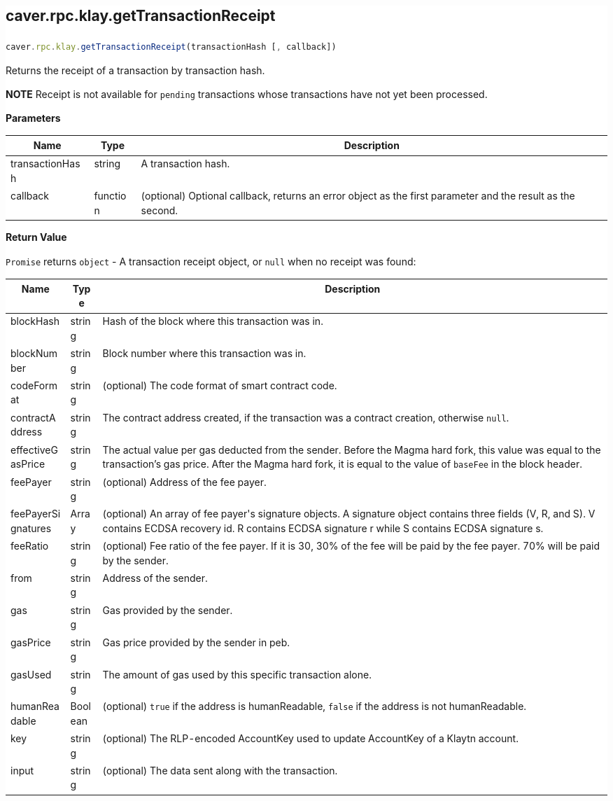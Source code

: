 ## caver.rpc.klay.getTransactionReceipt <a href="#caver-rpc-klay-gettransactionreceipt" id="caver-rpc-klay-gettransactionreceipt"></a>

```javascript
caver.rpc.klay.getTransactionReceipt(transactionHash [, callback])
```

Returns the receipt of a transaction by transaction hash.

**NOTE** Receipt is not available for `pending` transactions whose transactions have not yet been processed.

**Parameters**

| Name            | Type     | Description                                                                                                                   |
| --------------- | -------- | ----------------------------------------------------------------------------------------------------------------------------- |
| transactionHash | string   | A transaction hash.                                                                                                           |
| callback        | function | (optional) Optional callback, returns an error object as the first parameter and the result as the second. |

**Return Value**

`Promise` returns `object` - A transaction receipt object, or `null` when no receipt was found:

| Name               | Type    | Description                                                                                                                                                                                                                                                       |
| ------------------ | ------- | ----------------------------------------------------------------------------------------------------------------------------------------------------------------------------------------------------------------------------------------------------------------- |
| blockHash          | string  | Hash of the block where this transaction was in.                                                                                                                                                                                                                  |
| blockNumber        | string  | Block number where this transaction was in.                                                                                                                                                                                                                       |
| codeFormat         | string  | (optional) The code format of smart contract code.                                                                                                                                                                                             |
| contractAddress    | string  | The contract address created, if the transaction was a contract creation, otherwise `null`.                                                                                                                                                                       |
| effectiveGasPrice  | string  | The actual value per gas deducted from the sender. Before the Magma hard fork, this value was equal to the transaction’s gas price. After the Magma hard fork, it is equal to the value of `baseFee` in the block header.                                         |
| feePayer           | string  | (optional) Address of the fee payer.                                                                                                                                                                                                           |
| feePayerSignatures | Array   | (optional) An array of fee payer's signature objects. A signature object contains three fields (V, R, and S). V contains ECDSA recovery id. R contains ECDSA signature r while S contains ECDSA signature s.                |
| feeRatio           | string  | (optional) Fee ratio of the fee payer. If it is 30, 30% of the fee will be paid by the fee payer. 70% will be paid by the sender.                                                                                                              |
| from               | string  | Address of the sender.                                                                                                                                                                                                                                            |
| gas                | string  | Gas provided by the sender.                                                                                                                                                                                                                                       |
| gasPrice           | string  | Gas price provided by the sender in peb.                                                                                                                                                                                                                          |
| gasUsed            | string  | The amount of gas used by this specific transaction alone.                                                                                                                                                                                                        |
| humanReadable      | Boolean | (optional) `true` if the address is humanReadable, `false` if the address is not humanReadable.                                                                                                                                                |
| key                | string  | (optional) The RLP-encoded AccountKey used to update AccountKey of a Klaytn account.                                                                                                                                                           |
| input              | string  | (optional) The data sent along with the transaction.                                                                                                                                                                                           |